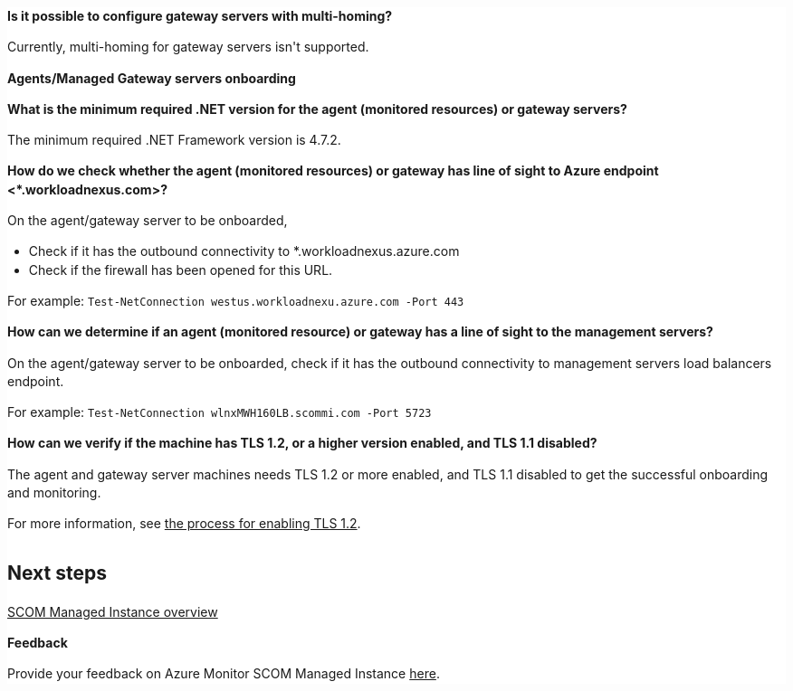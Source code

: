 **Is it possible to configure gateway servers with multi-homing?**

Currently, multi-homing for gateway servers isn't supported.

**Agents/Managed Gateway servers onboarding**

**What is the minimum required .NET version for the agent (monitored resources) or gateway servers?**

The minimum required .NET Framework version is 4.7.2.

**How do we check whether the agent (monitored resources) or gateway has line of sight to Azure endpoint <*.workloadnexus.com>?**

On the agent/gateway server to be onboarded,  
- Check if it has the outbound connectivity to *.workloadnexus.azure.com 
- Check if the firewall has been opened for this URL.

For example: `Test-NetConnection westus.workloadnexu.azure.com -Port 443`

**How can we determine if an agent (monitored resource) or gateway has a line of sight to the management servers?**

On the agent/gateway server to be onboarded, check if it has the outbound connectivity to management servers load balancers endpoint.

For example: `Test-NetConnection wlnxMWH160LB.scommi.com -Port 5723`

**How can we verify if the machine has TLS 1.2, or a higher version enabled, and TLS 1.1 disabled?**

The agent and gateway server machines needs TLS 1.2 or more enabled, and TLS 1.1 disabled to get the successful onboarding and monitoring.
 
For more information, see [the process for enabling TLS 1.2](https://learn.microsoft.com/mem/configmgr/core/plan-design/security/enable-tls-1-2).

## Next steps

[SCOM Managed Instance overview](operations-manager-managed-instance-overview.md)

**Feedback**

Provide your feedback on Azure Monitor SCOM Managed Instance [here](https://forms.office.com/pages/responsepage.aspx?id=v4j5cvGGr0GRqy180BHbR8_G7TnWWL9AgnUEG-odf9BUNkhBQ0s4NUIxVTY5UjBSUzhENUZVNlNVUS4u).
